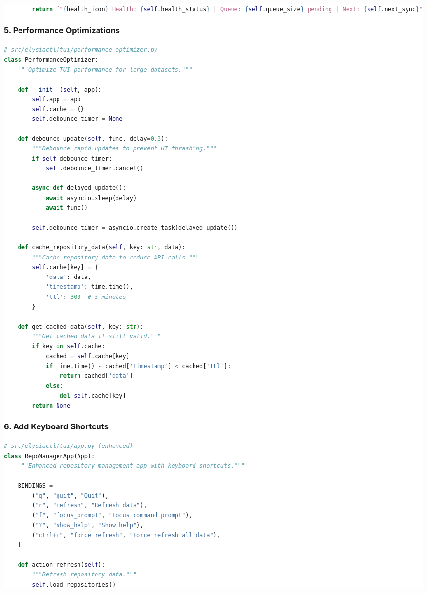 ```python
        return f"{health_icon} Health: {self.health_status} | Queue: {self.queue_size} pending | Next: {self.next_sync}"
```

### 5. Performance Optimizations
```python
# src/elysiactl/tui/performance_optimizer.py
class PerformanceOptimizer:
    """Optimize TUI performance for large datasets."""

    def __init__(self, app):
        self.app = app
        self.cache = {}
        self.debounce_timer = None

    def debounce_update(self, func, delay=0.3):
        """Debounce rapid updates to prevent UI thrashing."""
        if self.debounce_timer:
            self.debounce_timer.cancel()

        async def delayed_update():
            await asyncio.sleep(delay)
            await func()

        self.debounce_timer = asyncio.create_task(delayed_update())

    def cache_repository_data(self, key: str, data):
        """Cache repository data to reduce API calls."""
        self.cache[key] = {
            'data': data,
            'timestamp': time.time(),
            'ttl': 300  # 5 minutes
        }

    def get_cached_data(self, key: str):
        """Get cached data if still valid."""
        if key in self.cache:
            cached = self.cache[key]
            if time.time() - cached['timestamp'] < cached['ttl']:
                return cached['data']
            else:
                del self.cache[key]
        return None
```

### 6. Add Keyboard Shortcuts
```python
# src/elysiactl/tui/app.py (enhanced)
class RepoManagerApp(App):
    """Enhanced repository management app with keyboard shortcuts."""

    BINDINGS = [
        ("q", "quit", "Quit"),
        ("r", "refresh", "Refresh data"),
        ("f", "focus_prompt", "Focus command prompt"),
        ("?", "show_help", "Show help"),
        ("ctrl+r", "force_refresh", "Force refresh all data"),
    ]

    def action_refresh(self):
        """Refresh repository data."""
        self.load_repositories()

```